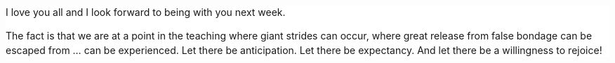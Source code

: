 I love you all and I look forward to being with you next week.

The fact is that we are at a point in the teaching where giant strides
can occur, where great release from false bondage can be escaped from
&hellip; can be experienced. Let there be anticipation. Let there be
expectancy. And let there be a willingness to rejoice!

[^1]: T16.6 The Bridge to the Real World


